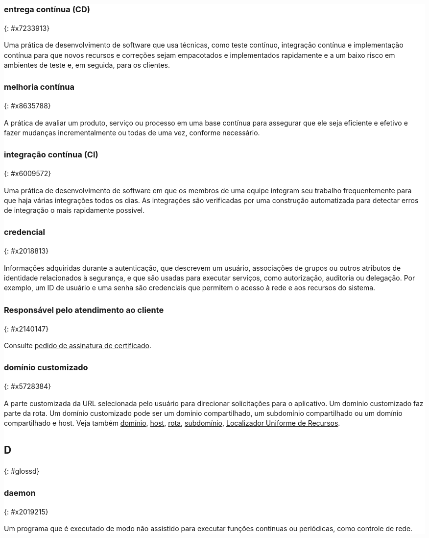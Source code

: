 ### entrega contínua (CD)
{: #x7233913}

Uma prática de desenvolvimento de software que usa técnicas, como teste contínuo, integração contínua e implementação contínua para que novos recursos e correções sejam empacotados e implementados rapidamente e a um baixo risco em ambientes de teste e, em seguida, para os clientes.

### melhoria contínua
{: #x8635788}

A prática de avaliar um produto, serviço ou processo em uma base contínua para assegurar que ele seja eficiente e efetivo e fazer mudanças incrementalmente ou todas de uma vez, conforme necessário.

### integração contínua (CI)
{: #x6009572}

Uma prática de desenvolvimento de software em que os membros de uma equipe integram seu trabalho frequentemente para que haja várias integrações todos os dias. As integrações são verificadas por uma construção automatizada para detectar erros de integração o mais rapidamente possível.

### credencial
{: #x2018813}

Informações adquiridas durante a autenticação, que descrevem um usuário, associações de grupos ou outros atributos de identidade relacionados à segurança, e que são usadas para executar serviços, como autorização, auditoria ou delegação. Por exemplo, um ID de usuário e uma senha são credenciais que permitem o acesso à rede e aos recursos do sistema.

### Responsável pelo atendimento ao cliente
{: #x2140147}

Consulte [pedido de
assinatura de certificado](#x3530521).

### domínio customizado
{: #x5728384}

A parte customizada da URL selecionada pelo usuário para direcionar solicitações para o aplicativo. Um domínio customizado faz parte da rota. Um domínio customizado pode ser um domínio compartilhado, um subdomínio compartilhado ou um domínio compartilhado e host. Veja também [domínio](#x2021210), [host](#x2002243), [rota](#x2037338), [subdomínio](#x2040080), [Localizador Uniforme de Recursos](#x2042491).


## D
{: #glossd}

### daemon
{: #x2019215}

Um programa que é executado de modo não assistido
para executar funções contínuas ou periódicas, como controle de rede.
